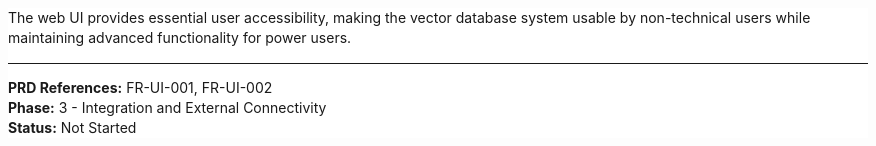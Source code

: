 The web UI provides essential user accessibility, making the vector database system usable by non-technical users while maintaining advanced functionality for power users.

---

**PRD References:** FR-UI-001, FR-UI-002  
**Phase:** 3 - Integration and External Connectivity  
**Status:** Not Started
